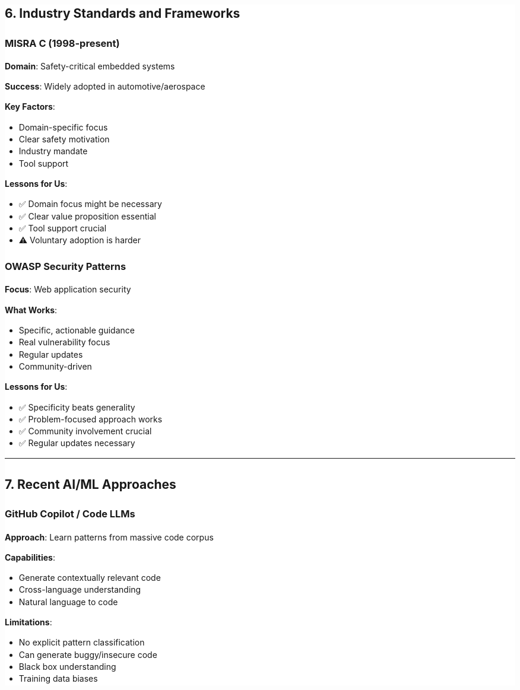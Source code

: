
## 6. Industry Standards and Frameworks

### MISRA C (1998-present)
**Domain**: Safety-critical embedded systems

**Success**: Widely adopted in automotive/aerospace

**Key Factors**:
- Domain-specific focus
- Clear safety motivation
- Industry mandate
- Tool support

**Lessons for Us**:
- ✅ Domain focus might be necessary
- ✅ Clear value proposition essential
- ✅ Tool support crucial
- ⚠️ Voluntary adoption is harder

### OWASP Security Patterns
**Focus**: Web application security

**What Works**:
- Specific, actionable guidance
- Real vulnerability focus
- Regular updates
- Community-driven

**Lessons for Us**:
- ✅ Specificity beats generality
- ✅ Problem-focused approach works
- ✅ Community involvement crucial
- ✅ Regular updates necessary

---

## 7. Recent AI/ML Approaches

### GitHub Copilot / Code LLMs
**Approach**: Learn patterns from massive code corpus

**Capabilities**:
- Generate contextually relevant code
- Cross-language understanding
- Natural language to code

**Limitations**:
- No explicit pattern classification
- Can generate buggy/insecure code
- Black box understanding
- Training data biases
